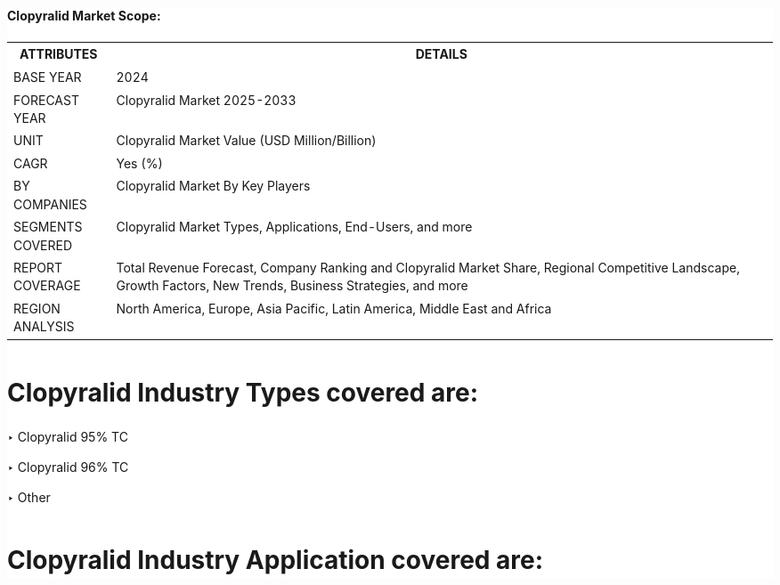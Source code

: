 <h4>Clopyralid Market Scope:</h4>
<table>
<tr>
<th>ATTRIBUTES</th>
<th>DETAILS</th>
</tr>
<tr>
<td>BASE YEAR</td>
<td>2024</td>
</tr>
<tr>
<td>FORECAST YEAR</td>
<td>Clopyralid Market 2025-2033</td>
</tr>
<tr>
<td>UNIT</td>
<td>Clopyralid Market Value (USD Million/Billion)</td>
<tr>
<td>CAGR</td>
<td>Yes (%)</td>
</tr>
</tr>
<tr>
<td>BY COMPANIES</td>
<td>Clopyralid Market By Key Players</td>
</tr>
<tr>
<td>SEGMENTS COVERED</td>
<td>Clopyralid Market Types, Applications, End-Users, and more</td>
</tr>
<tr>
<td>REPORT COVERAGE</td>
<td>Total Revenue Forecast, Company Ranking and Clopyralid Market Share, Regional Competitive Landscape, Growth Factors, New Trends, Business Strategies, and more</td>
</tr>
<tr>
<td>REGION ANALYSIS</td>
<td>North America, Europe, Asia Pacific, Latin America, Middle East and Africa</td>
</tr>
</table>

# <strong>Clopyralid Industry Types covered are:</strong>

‣ Clopyralid 95% TC

‣ Clopyralid 96% TC

‣ Other

# <strong>Clopyralid Industry Application covered are:</strong>
